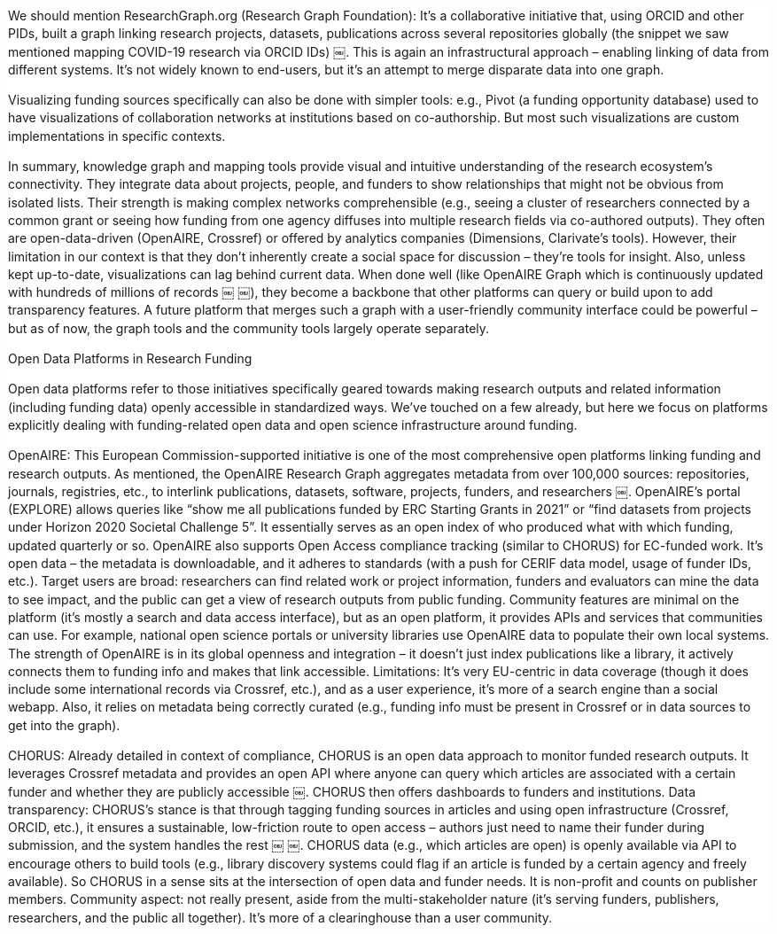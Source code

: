 We should mention ResearchGraph.org (Research Graph Foundation): It’s a collaborative initiative that, using ORCID and other PIDs, built a graph linking research projects, datasets, publications across several repositories globally (the snippet we saw mentioned mapping COVID-19 research via ORCID IDs) ￼. This is again an infrastructural approach – enabling linking of data from different systems. It’s not widely known to end-users, but it’s an attempt to merge disparate data into one graph.

Visualizing funding sources specifically can also be done with simpler tools: e.g., Pivot (a funding opportunity database) used to have visualizations of collaboration networks at institutions based on co-authorship. But most such visualizations are custom implementations in specific contexts.

In summary, knowledge graph and mapping tools provide visual and intuitive understanding of the research ecosystem’s connectivity. They integrate data about projects, people, and funders to show relationships that might not be obvious from isolated lists. Their strength is making complex networks comprehensible (e.g., seeing a cluster of researchers connected by a common grant or seeing how funding from one agency diffuses into multiple research fields via co-authored outputs). They often are open-data-driven (OpenAIRE, Crossref) or offered by analytics companies (Dimensions, Clarivate’s tools). However, their limitation in our context is that they don’t inherently create a social space for discussion – they’re tools for insight. Also, unless kept up-to-date, visualizations can lag behind current data. When done well (like OpenAIRE Graph which is continuously updated with hundreds of millions of records ￼ ￼), they become a backbone that other platforms can query or build upon to add transparency features. A future platform that merges such a graph with a user-friendly community interface could be powerful – but as of now, the graph tools and the community tools largely operate separately.

Open Data Platforms in Research Funding

Open data platforms refer to those initiatives specifically geared towards making research outputs and related information (including funding data) openly accessible in standardized ways. We’ve touched on a few already, but here we focus on platforms explicitly dealing with funding-related open data and open science infrastructure around funding.

OpenAIRE: This European Commission-supported initiative is one of the most comprehensive open platforms linking funding and research outputs. As mentioned, the OpenAIRE Research Graph aggregates metadata from over 100,000 sources: repositories, journals, registries, etc., to interlink publications, datasets, software, projects, funders, and researchers ￼. OpenAIRE’s portal (EXPLORE) allows queries like “show me all publications funded by ERC Starting Grants in 2021” or “find datasets from projects under Horizon 2020 Societal Challenge 5”. It essentially serves as an open index of who produced what with which funding, updated quarterly or so. OpenAIRE also supports Open Access compliance tracking (similar to CHORUS) for EC-funded work. It’s open data – the metadata is downloadable, and it adheres to standards (with a push for CERIF data model, usage of funder IDs, etc.). Target users are broad: researchers can find related work or project information, funders and evaluators can mine the data to see impact, and the public can get a view of research outputs from public funding. Community features are minimal on the platform (it’s mostly a search and data access interface), but as an open platform, it provides APIs and services that communities can use. For example, national open science portals or university libraries use OpenAIRE data to populate their own local systems. The strength of OpenAIRE is in its global openness and integration – it doesn’t just index publications like a library, it actively connects them to funding info and makes that link accessible. Limitations: It’s very EU-centric in data coverage (though it does include some international records via Crossref, etc.), and as a user experience, it’s more of a search engine than a social webapp. Also, it relies on metadata being correctly curated (e.g., funding info must be present in Crossref or in data sources to get into the graph).

CHORUS: Already detailed in context of compliance, CHORUS is an open data approach to monitor funded research outputs. It leverages Crossref metadata and provides an open API where anyone can query which articles are associated with a certain funder and whether they are publicly accessible ￼. CHORUS then offers dashboards to funders and institutions. Data transparency: CHORUS’s stance is that through tagging funding sources in articles and using open infrastructure (Crossref, ORCID, etc.), it ensures a sustainable, low-friction route to open access – authors just need to name their funder during submission, and the system handles the rest ￼ ￼. CHORUS data (e.g., which articles are open) is openly available via API to encourage others to build tools (e.g., library discovery systems could flag if an article is funded by a certain agency and freely available). So CHORUS in a sense sits at the intersection of open data and funder needs. It is non-profit and counts on publisher members. Community aspect: not really present, aside from the multi-stakeholder nature (it’s serving funders, publishers, researchers, and the public all together). It’s more of a clearinghouse than a user community.
